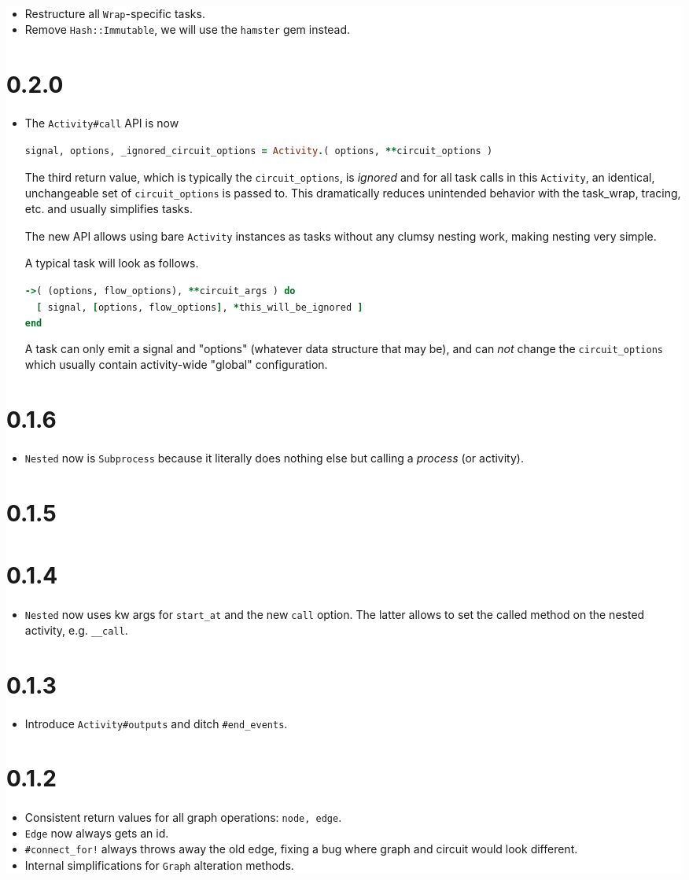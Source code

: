 * Restructure all `Wrap`-specific tasks.
* Remove `Hash::Immutable`, we will use the `hamster` gem instead.

# 0.2.0

* The `Activity#call` API is now

    ```ruby
    signal, options, _ignored_circuit_options = Activity.( options, **circuit_options )
    ```

    The third return value, which is typically the `circuit_options`, is _ignored_ and for all task calls in this `Activity`, an identical, unchangeable set of `circuit_options` is passed to. This dramatically reduces unintended behavior with the task_wrap, tracing, etc. and usually simplifies tasks.

    The new API allows using bare `Activity` instances as tasks without any clumsy nesting work, making nesting very simple.

    A typical task will look as follows.

    ```ruby
    ->( (options, flow_options), **circuit_args ) do
      [ signal, [options, flow_options], *this_will_be_ignored ]
    end
    ```

    A task can only emit a signal and "options" (whatever data structure that may be), and can *not* change the `circuit_options` which usually contain activity-wide "global" configuration.



# 0.1.6

* `Nested` now is `Subprocess` because it literally does nothing else but calling a _process_ (or activity).

# 0.1.5

# 0.1.4

* `Nested` now uses kw args for `start_at` and the new `call` option. The latter allows to set the called method on the nested activity, e.g. `__call`.

# 0.1.3

* Introduce `Activity#outputs` and ditch `#end_events`.

# 0.1.2

* Consistent return values for all graph operations: `node, edge`.
* `Edge` now always gets an id.
* `#connect_for!` always throws away the old edge, fixing a bug where graph and circuit would look different.
* Internal simplifications for `Graph` alteration methods.
